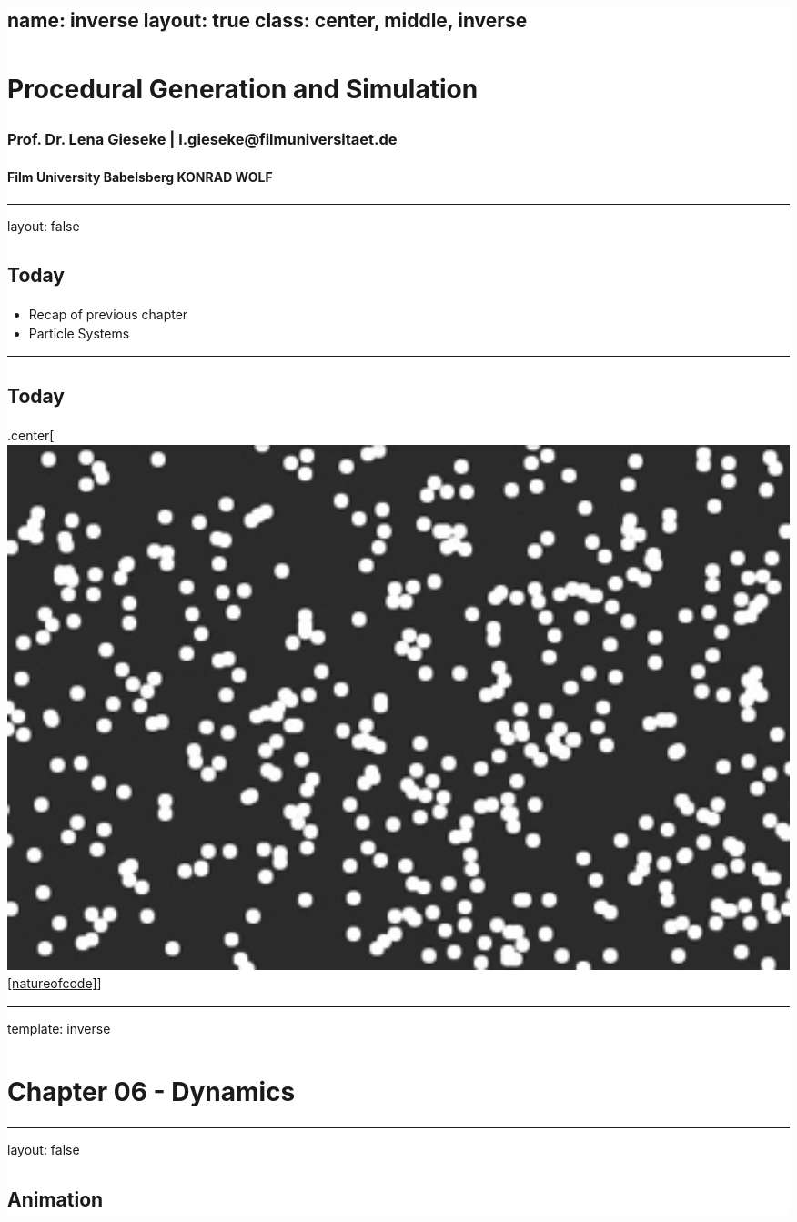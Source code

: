 name: inverse
layout: true
class: center, middle, inverse
---


# Procedural Generation and Simulation

### Prof. Dr. Lena Gieseke | l.gieseke@filmuniversitaet.de  

#### Film University Babelsberg KONRAD WOLF

---
layout: false

## Today

* Recap of previous chapter 
* Particle Systems

---
## Today

.center[<img src="../02_scripts/img/08/steering_01a.gif" alt="steering_01a" style="width:100%;">[[natureofcode]](https://natureofcode.com/book/chapter-6-autonomous-agents/)]


---
template: inverse

# Chapter 06 - Dynamics

---
layout: false

## Animation
